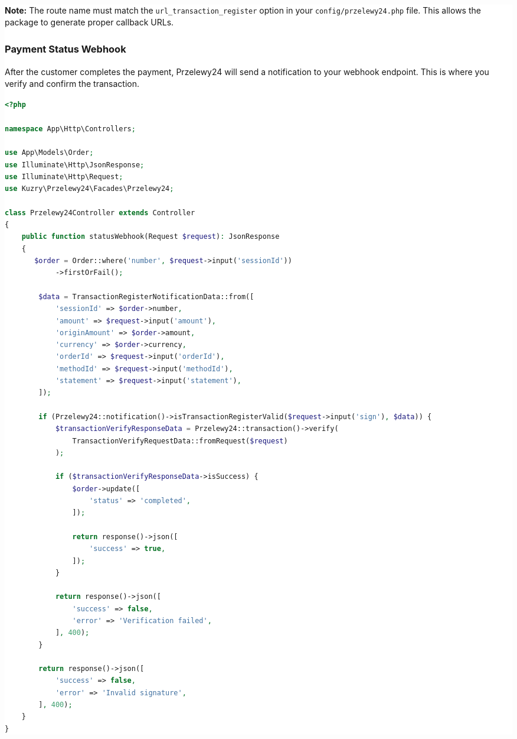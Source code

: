 **Note:** The route name must match the `url_transaction_register` option in your `config/przelewy24.php` file. This allows the package to generate proper callback URLs.

### Payment Status Webhook

After the customer completes the payment, Przelewy24 will send a notification to your webhook endpoint. This is where you verify and confirm the transaction.

```php
<?php

namespace App\Http\Controllers;

use App\Models\Order;
use Illuminate\Http\JsonResponse;
use Illuminate\Http\Request;
use Kuzry\Przelewy24\Facades\Przelewy24;

class Przelewy24Controller extends Controller
{    
    public function statusWebhook(Request $request): JsonResponse
    {
       $order = Order::where('number', $request->input('sessionId'))
            ->firstOrFail();

        $data = TransactionRegisterNotificationData::from([
            'sessionId' => $order->number,
            'amount' => $request->input('amount'),
            'originAmount' => $order->amount,
            'currency' => $order->currency,
            'orderId' => $request->input('orderId'),
            'methodId' => $request->input('methodId'),
            'statement' => $request->input('statement'),
        ]);

        if (Przelewy24::notification()->isTransactionRegisterValid($request->input('sign'), $data)) {
            $transactionVerifyResponseData = Przelewy24::transaction()->verify(
                TransactionVerifyRequestData::fromRequest($request)
            );

            if ($transactionVerifyResponseData->isSuccess) {
                $order->update([
                    'status' => 'completed',
                ]);

                return response()->json([
                    'success' => true,
                ]);
            }

            return response()->json([
                'success' => false,
                'error' => 'Verification failed',
            ], 400);
        }

        return response()->json([
            'success' => false,
            'error' => 'Invalid signature',
        ], 400);
    }
}
```
